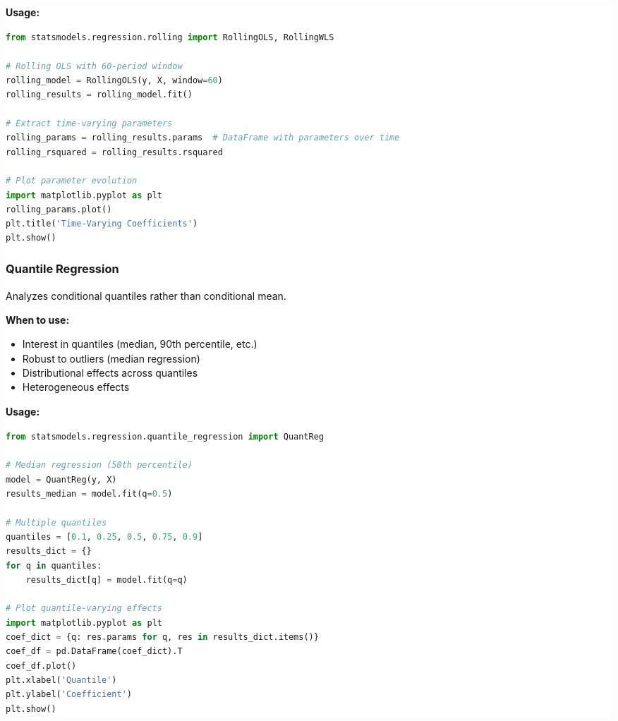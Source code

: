 **Usage:**
```python
from statsmodels.regression.rolling import RollingOLS, RollingWLS

# Rolling OLS with 60-period window
rolling_model = RollingOLS(y, X, window=60)
rolling_results = rolling_model.fit()

# Extract time-varying parameters
rolling_params = rolling_results.params  # DataFrame with parameters over time
rolling_rsquared = rolling_results.rsquared

# Plot parameter evolution
import matplotlib.pyplot as plt
rolling_params.plot()
plt.title('Time-Varying Coefficients')
plt.show()
```

### Quantile Regression

Analyzes conditional quantiles rather than conditional mean.

**When to use:**
- Interest in quantiles (median, 90th percentile, etc.)
- Robust to outliers (median regression)
- Distributional effects across quantiles
- Heterogeneous effects

**Usage:**
```python
from statsmodels.regression.quantile_regression import QuantReg

# Median regression (50th percentile)
model = QuantReg(y, X)
results_median = model.fit(q=0.5)

# Multiple quantiles
quantiles = [0.1, 0.25, 0.5, 0.75, 0.9]
results_dict = {}
for q in quantiles:
    results_dict[q] = model.fit(q=q)

# Plot quantile-varying effects
import matplotlib.pyplot as plt
coef_dict = {q: res.params for q, res in results_dict.items()}
coef_df = pd.DataFrame(coef_dict).T
coef_df.plot()
plt.xlabel('Quantile')
plt.ylabel('Coefficient')
plt.show()
```
